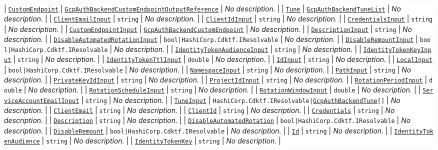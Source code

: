 | <code><a href="#@cdktf/provider-vault.gcpAuthBackend.GcpAuthBackend.property.customEndpoint">CustomEndpoint</a></code> | <code><a href="#@cdktf/provider-vault.gcpAuthBackend.GcpAuthBackendCustomEndpointOutputReference">GcpAuthBackendCustomEndpointOutputReference</a></code> | *No description.* |
| <code><a href="#@cdktf/provider-vault.gcpAuthBackend.GcpAuthBackend.property.tune">Tune</a></code> | <code><a href="#@cdktf/provider-vault.gcpAuthBackend.GcpAuthBackendTuneList">GcpAuthBackendTuneList</a></code> | *No description.* |
| <code><a href="#@cdktf/provider-vault.gcpAuthBackend.GcpAuthBackend.property.clientEmailInput">ClientEmailInput</a></code> | <code>string</code> | *No description.* |
| <code><a href="#@cdktf/provider-vault.gcpAuthBackend.GcpAuthBackend.property.clientIdInput">ClientIdInput</a></code> | <code>string</code> | *No description.* |
| <code><a href="#@cdktf/provider-vault.gcpAuthBackend.GcpAuthBackend.property.credentialsInput">CredentialsInput</a></code> | <code>string</code> | *No description.* |
| <code><a href="#@cdktf/provider-vault.gcpAuthBackend.GcpAuthBackend.property.customEndpointInput">CustomEndpointInput</a></code> | <code><a href="#@cdktf/provider-vault.gcpAuthBackend.GcpAuthBackendCustomEndpoint">GcpAuthBackendCustomEndpoint</a></code> | *No description.* |
| <code><a href="#@cdktf/provider-vault.gcpAuthBackend.GcpAuthBackend.property.descriptionInput">DescriptionInput</a></code> | <code>string</code> | *No description.* |
| <code><a href="#@cdktf/provider-vault.gcpAuthBackend.GcpAuthBackend.property.disableAutomatedRotationInput">DisableAutomatedRotationInput</a></code> | <code>bool\|HashiCorp.Cdktf.IResolvable</code> | *No description.* |
| <code><a href="#@cdktf/provider-vault.gcpAuthBackend.GcpAuthBackend.property.disableRemountInput">DisableRemountInput</a></code> | <code>bool\|HashiCorp.Cdktf.IResolvable</code> | *No description.* |
| <code><a href="#@cdktf/provider-vault.gcpAuthBackend.GcpAuthBackend.property.identityTokenAudienceInput">IdentityTokenAudienceInput</a></code> | <code>string</code> | *No description.* |
| <code><a href="#@cdktf/provider-vault.gcpAuthBackend.GcpAuthBackend.property.identityTokenKeyInput">IdentityTokenKeyInput</a></code> | <code>string</code> | *No description.* |
| <code><a href="#@cdktf/provider-vault.gcpAuthBackend.GcpAuthBackend.property.identityTokenTtlInput">IdentityTokenTtlInput</a></code> | <code>double</code> | *No description.* |
| <code><a href="#@cdktf/provider-vault.gcpAuthBackend.GcpAuthBackend.property.idInput">IdInput</a></code> | <code>string</code> | *No description.* |
| <code><a href="#@cdktf/provider-vault.gcpAuthBackend.GcpAuthBackend.property.localInput">LocalInput</a></code> | <code>bool\|HashiCorp.Cdktf.IResolvable</code> | *No description.* |
| <code><a href="#@cdktf/provider-vault.gcpAuthBackend.GcpAuthBackend.property.namespaceInput">NamespaceInput</a></code> | <code>string</code> | *No description.* |
| <code><a href="#@cdktf/provider-vault.gcpAuthBackend.GcpAuthBackend.property.pathInput">PathInput</a></code> | <code>string</code> | *No description.* |
| <code><a href="#@cdktf/provider-vault.gcpAuthBackend.GcpAuthBackend.property.privateKeyIdInput">PrivateKeyIdInput</a></code> | <code>string</code> | *No description.* |
| <code><a href="#@cdktf/provider-vault.gcpAuthBackend.GcpAuthBackend.property.projectIdInput">ProjectIdInput</a></code> | <code>string</code> | *No description.* |
| <code><a href="#@cdktf/provider-vault.gcpAuthBackend.GcpAuthBackend.property.rotationPeriodInput">RotationPeriodInput</a></code> | <code>double</code> | *No description.* |
| <code><a href="#@cdktf/provider-vault.gcpAuthBackend.GcpAuthBackend.property.rotationScheduleInput">RotationScheduleInput</a></code> | <code>string</code> | *No description.* |
| <code><a href="#@cdktf/provider-vault.gcpAuthBackend.GcpAuthBackend.property.rotationWindowInput">RotationWindowInput</a></code> | <code>double</code> | *No description.* |
| <code><a href="#@cdktf/provider-vault.gcpAuthBackend.GcpAuthBackend.property.serviceAccountEmailInput">ServiceAccountEmailInput</a></code> | <code>string</code> | *No description.* |
| <code><a href="#@cdktf/provider-vault.gcpAuthBackend.GcpAuthBackend.property.tuneInput">TuneInput</a></code> | <code>HashiCorp.Cdktf.IResolvable\|<a href="#@cdktf/provider-vault.gcpAuthBackend.GcpAuthBackendTune">GcpAuthBackendTune</a>[]</code> | *No description.* |
| <code><a href="#@cdktf/provider-vault.gcpAuthBackend.GcpAuthBackend.property.clientEmail">ClientEmail</a></code> | <code>string</code> | *No description.* |
| <code><a href="#@cdktf/provider-vault.gcpAuthBackend.GcpAuthBackend.property.clientId">ClientId</a></code> | <code>string</code> | *No description.* |
| <code><a href="#@cdktf/provider-vault.gcpAuthBackend.GcpAuthBackend.property.credentials">Credentials</a></code> | <code>string</code> | *No description.* |
| <code><a href="#@cdktf/provider-vault.gcpAuthBackend.GcpAuthBackend.property.description">Description</a></code> | <code>string</code> | *No description.* |
| <code><a href="#@cdktf/provider-vault.gcpAuthBackend.GcpAuthBackend.property.disableAutomatedRotation">DisableAutomatedRotation</a></code> | <code>bool\|HashiCorp.Cdktf.IResolvable</code> | *No description.* |
| <code><a href="#@cdktf/provider-vault.gcpAuthBackend.GcpAuthBackend.property.disableRemount">DisableRemount</a></code> | <code>bool\|HashiCorp.Cdktf.IResolvable</code> | *No description.* |
| <code><a href="#@cdktf/provider-vault.gcpAuthBackend.GcpAuthBackend.property.id">Id</a></code> | <code>string</code> | *No description.* |
| <code><a href="#@cdktf/provider-vault.gcpAuthBackend.GcpAuthBackend.property.identityTokenAudience">IdentityTokenAudience</a></code> | <code>string</code> | *No description.* |
| <code><a href="#@cdktf/provider-vault.gcpAuthBackend.GcpAuthBackend.property.identityTokenKey">IdentityTokenKey</a></code> | <code>string</code> | *No description.* |